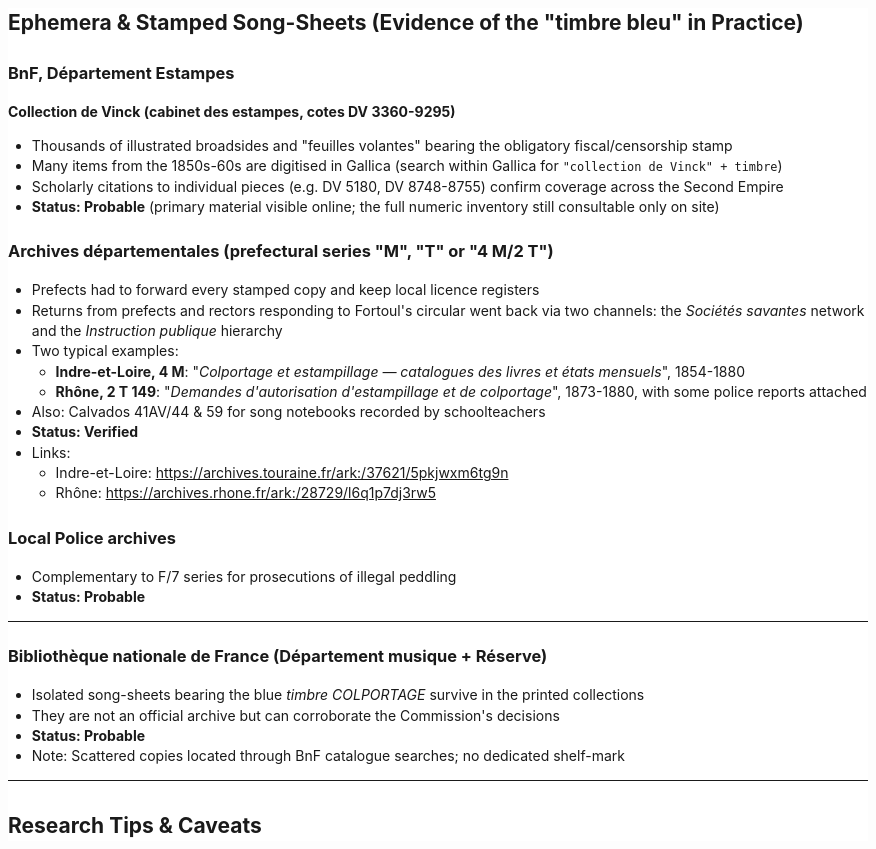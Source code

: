 
## Ephemera & Stamped Song-Sheets (Evidence of the "timbre bleu" in Practice)

### BnF, Département Estampes

**Collection de Vinck (cabinet des estampes, cotes DV 3360-9295)**

- Thousands of illustrated broadsides and "feuilles volantes" bearing the obligatory fiscal/censorship stamp
- Many items from the 1850s-60s are digitised in Gallica (search within Gallica for `"collection de Vinck" + timbre`)
- Scholarly citations to individual pieces (e.g. DV 5180, DV 8748-8755) confirm coverage across the Second Empire
- **Status: Probable** (primary material visible online; the full numeric inventory still consultable only on site)

### Archives départementales (prefectural series "M", "T" or "4 M/2 T")

- Prefects had to forward every stamped copy and keep local licence registers
- Returns from prefects and rectors responding to Fortoul's circular went back via two channels: the *Sociétés savantes* network and the *Instruction publique* hierarchy
- Two typical examples:
  - **Indre-et-Loire, 4 M**: "*Colportage et estampillage — catalogues des livres et états mensuels*", 1854-1880
  - **Rhône, 2 T 149**: "*Demandes d'autorisation d'estampillage et de colportage*", 1873-1880, with some police reports attached
- Also: Calvados 41AV/44 & 59 for song notebooks recorded by schoolteachers
- **Status: Verified**
- Links:
  - Indre-et-Loire: <https://archives.touraine.fr/ark:/37621/5pkjwxm6tg9n>
  - Rhône: <https://archives.rhone.fr/ark:/28729/l6q1p7dj3rw5>

### Local Police archives

- Complementary to F/7 series for prosecutions of illegal peddling
- **Status: Probable**

---

### Bibliothèque nationale de France (Département musique + Réserve)

- Isolated song-sheets bearing the blue *timbre COLPORTAGE* survive in the printed collections
- They are not an official archive but can corroborate the Commission's decisions
- **Status: Probable**
- Note: Scattered copies located through BnF catalogue searches; no dedicated shelf-mark

---

## Research Tips & Caveats
